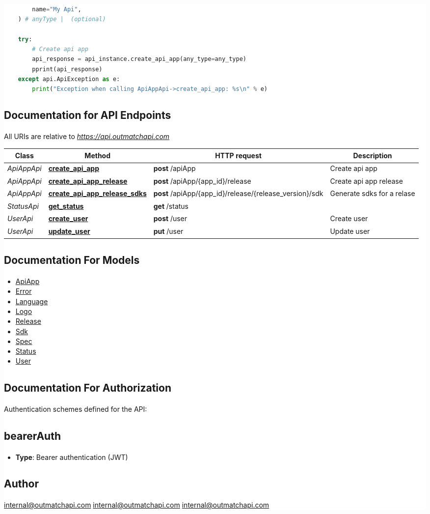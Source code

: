 ```python
        name="My Api",
    ) # anyType |  (optional)

    try:
        # Create api app
        api_response = api_instance.create_api_app(any_type=any_type)
        pprint(api_response)
    except api.ApiException as e:
        print("Exception when calling ApiAppApi->create_api_app: %s\n" % e)
```

## Documentation for API Endpoints

All URIs are relative to *https://api.outmatchapi.com*

Class | Method | HTTP request | Description
------------ | ------------- | ------------- | -------------
*ApiAppApi* | [**create_api_app**](docs/apis/tags/ApiAppApi.md#create_api_app) | **post** /apiApp | Create api app
*ApiAppApi* | [**create_api_app_release**](docs/apis/tags/ApiAppApi.md#create_api_app_release) | **post** /apiApp/{app_id}/release | Create api app release
*ApiAppApi* | [**create_api_app_release_sdks**](docs/apis/tags/ApiAppApi.md#create_api_app_release_sdks) | **post** /apiApp/{app_id}/release/{release_version}/sdk | Generate sdks for a relase
*StatusApi* | [**get_status**](docs/apis/tags/StatusApi.md#get_status) | **get** /status | 
*UserApi* | [**create_user**](docs/apis/tags/UserApi.md#create_user) | **post** /user | Create user
*UserApi* | [**update_user**](docs/apis/tags/UserApi.md#update_user) | **put** /user | Update user

## Documentation For Models

 - [ApiApp](docs/models/ApiApp.md)
 - [Error](docs/models/Error.md)
 - [Language](docs/models/Language.md)
 - [Logo](docs/models/Logo.md)
 - [Release](docs/models/Release.md)
 - [Sdk](docs/models/Sdk.md)
 - [Spec](docs/models/Spec.md)
 - [Status](docs/models/Status.md)
 - [User](docs/models/User.md)

## Documentation For Authorization

 Authentication schemes defined for the API:
## bearerAuth

- **Type**: Bearer authentication (JWT)


## Author

internal@outmatchapi.com
internal@outmatchapi.com
internal@outmatchapi.com
